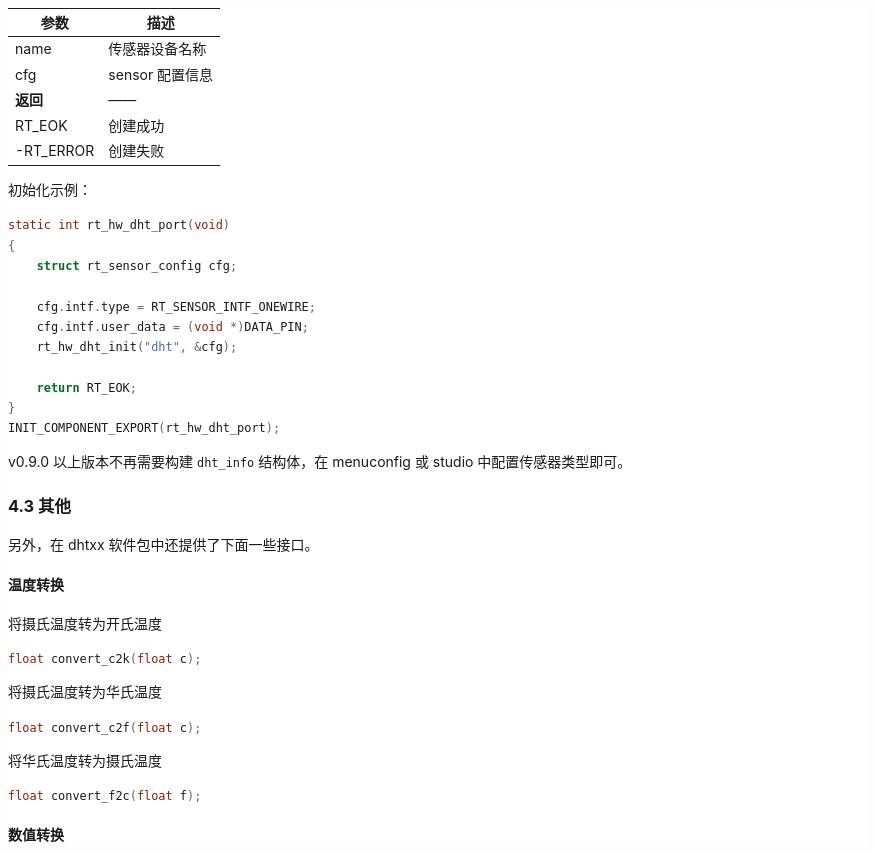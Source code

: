 | 参数      | 描述            |
| --------- | --------------- |
| name      | 传感器设备名称  |
| cfg       | sensor 配置信息 |
| **返回**  | ——              |
| RT_EOK    | 创建成功        |
| -RT_ERROR | 创建失败        |

初始化示例：

```c
static int rt_hw_dht_port(void)
{
    struct rt_sensor_config cfg;
    
    cfg.intf.type = RT_SENSOR_INTF_ONEWIRE;
    cfg.intf.user_data = (void *)DATA_PIN;
    rt_hw_dht_init("dht", &cfg);
    
    return RT_EOK;
}
INIT_COMPONENT_EXPORT(rt_hw_dht_port);
```

v0.9.0 以上版本不再需要构建 `dht_info` 结构体，在 menuconfig 或 studio 中配置传感器类型即可。



### 4.3 其他

另外，在 dhtxx 软件包中还提供了下面一些接口。

#### 温度转换

将摄氏温度转为开氏温度

```c
float convert_c2k(float c);
```

将摄氏温度转为华氏温度

```c
float convert_c2f(float c);
```

将华氏温度转为摄氏温度

```c
float convert_f2c(float f);
```



#### 数值转换
